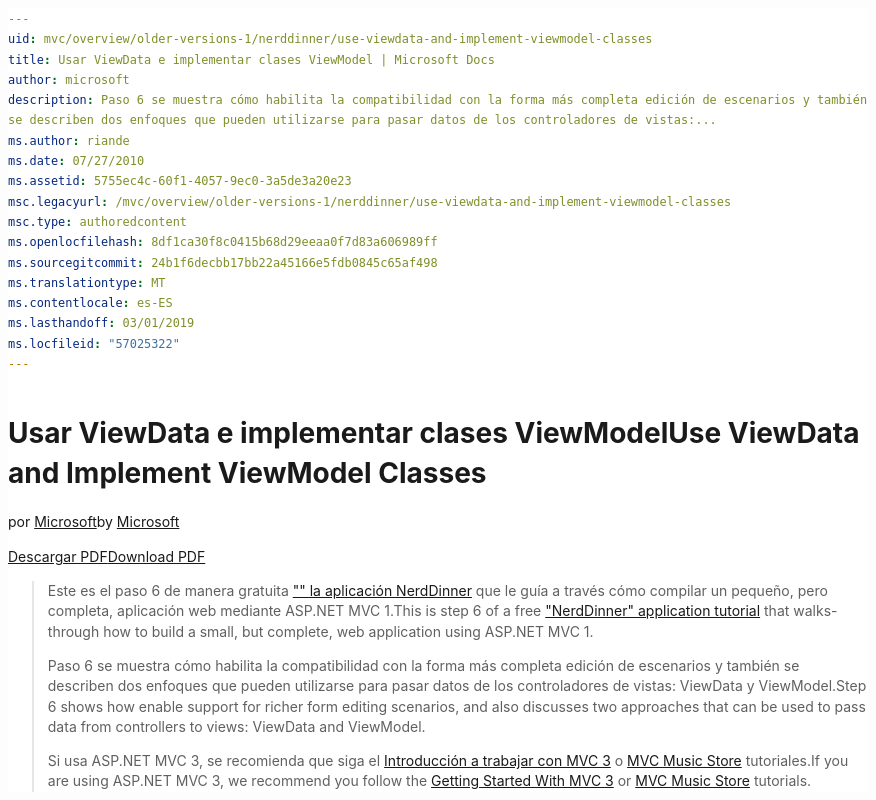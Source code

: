 ```yaml
---
uid: mvc/overview/older-versions-1/nerddinner/use-viewdata-and-implement-viewmodel-classes
title: Usar ViewData e implementar clases ViewModel | Microsoft Docs
author: microsoft
description: Paso 6 se muestra cómo habilita la compatibilidad con la forma más completa edición de escenarios y también se describen dos enfoques que pueden utilizarse para pasar datos de los controladores de vistas:...
ms.author: riande
ms.date: 07/27/2010
ms.assetid: 5755ec4c-60f1-4057-9ec0-3a5de3a20e23
msc.legacyurl: /mvc/overview/older-versions-1/nerddinner/use-viewdata-and-implement-viewmodel-classes
msc.type: authoredcontent
ms.openlocfilehash: 8df1ca30f8c0415b68d29eeaa0f7d83a606989ff
ms.sourcegitcommit: 24b1f6decbb17bb22a45166e5fdb0845c65af498
ms.translationtype: MT
ms.contentlocale: es-ES
ms.lasthandoff: 03/01/2019
ms.locfileid: "57025322"
---
```

<a name="use-viewdata-and-implement-viewmodel-classes"></a><span data-ttu-id="8aad2-103">Usar ViewData e implementar clases ViewModel</span><span class="sxs-lookup"><span data-stu-id="8aad2-103">Use ViewData and Implement ViewModel Classes</span></span>
====================
<span data-ttu-id="8aad2-104">por [Microsoft](https://github.com/microsoft)</span><span class="sxs-lookup"><span data-stu-id="8aad2-104">by [Microsoft](https://github.com/microsoft)</span></span>

[<span data-ttu-id="8aad2-105">Descargar PDF</span><span class="sxs-lookup"><span data-stu-id="8aad2-105">Download PDF</span></span>](http://aspnetmvcbook.s3.amazonaws.com/aspnetmvc-nerdinner_v1.pdf)

> <span data-ttu-id="8aad2-106">Este es el paso 6 de manera gratuita ["" la aplicación NerdDinner](introducing-the-nerddinner-tutorial.md) que le guía a través cómo compilar un pequeño, pero completa, aplicación web mediante ASP.NET MVC 1.</span><span class="sxs-lookup"><span data-stu-id="8aad2-106">This is step 6 of a free ["NerdDinner" application tutorial](introducing-the-nerddinner-tutorial.md) that walks-through how to build a small, but complete, web application using ASP.NET MVC 1.</span></span>
> 
> <span data-ttu-id="8aad2-107">Paso 6 se muestra cómo habilita la compatibilidad con la forma más completa edición de escenarios y también se describen dos enfoques que pueden utilizarse para pasar datos de los controladores de vistas: ViewData y ViewModel.</span><span class="sxs-lookup"><span data-stu-id="8aad2-107">Step 6 shows how enable support for richer form editing scenarios, and also discusses two approaches that can be used to pass data from controllers to views: ViewData and ViewModel.</span></span>
> 
> <span data-ttu-id="8aad2-108">Si usa ASP.NET MVC 3, se recomienda que siga el [Introducción a trabajar con MVC 3](../../older-versions/getting-started-with-aspnet-mvc3/cs/intro-to-aspnet-mvc-3.md) o [MVC Music Store](../../older-versions/mvc-music-store/mvc-music-store-part-1.md) tutoriales.</span><span class="sxs-lookup"><span data-stu-id="8aad2-108">If you are using ASP.NET MVC 3, we recommend you follow the [Getting Started With MVC 3](../../older-versions/getting-started-with-aspnet-mvc3/cs/intro-to-aspnet-mvc-3.md) or [MVC Music Store](../../older-versions/mvc-music-store/mvc-music-store-part-1.md) tutorials.</span></span>
